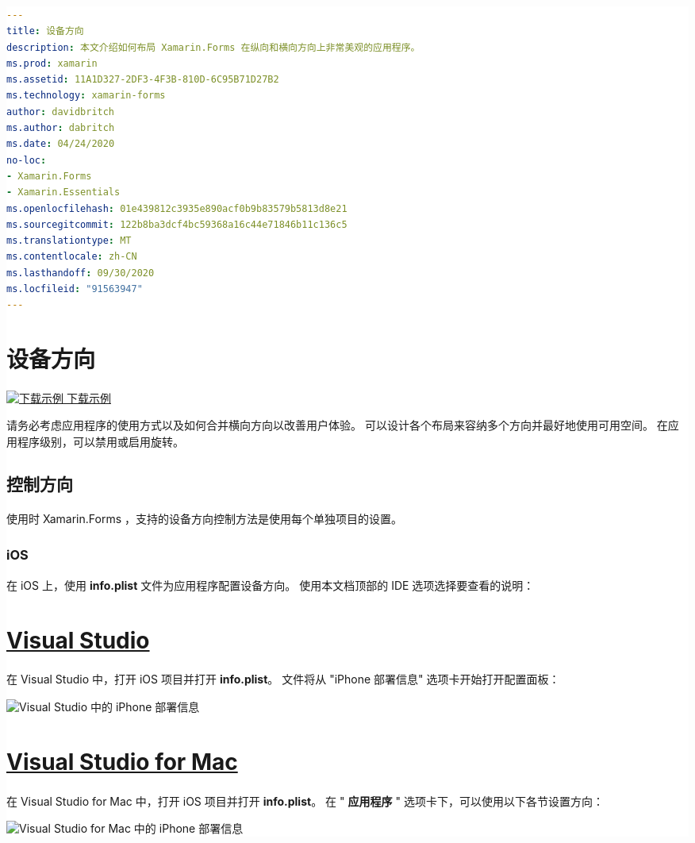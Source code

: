```yaml
---
title: 设备方向
description: 本文介绍如何布局 Xamarin.Forms 在纵向和横向方向上非常美观的应用程序。
ms.prod: xamarin
ms.assetid: 11A1D327-2DF3-4F3B-810D-6C95B71D27B2
ms.technology: xamarin-forms
author: davidbritch
ms.author: dabritch
ms.date: 04/24/2020
no-loc:
- Xamarin.Forms
- Xamarin.Essentials
ms.openlocfilehash: 01e439812c3935e890acf0b9b83579b5813d8e21
ms.sourcegitcommit: 122b8ba3dcf4bc59368a16c44e71846b11c136c5
ms.translationtype: MT
ms.contentlocale: zh-CN
ms.lasthandoff: 09/30/2020
ms.locfileid: "91563947"
---
```

# <a name="device-orientation"></a>设备方向

[![下载示例](~/media/shared/download.png) 下载示例](https://docs.microsoft.com/samples/xamarin/xamarin-forms-samples/userinterface-responsivelayout)

请务必考虑应用程序的使用方式以及如何合并横向方向以改善用户体验。 可以设计各个布局来容纳多个方向并最好地使用可用空间。 在应用程序级别，可以禁用或启用旋转。

## <a name="controlling-orientation"></a>控制方向

使用时 Xamarin.Forms ，支持的设备方向控制方法是使用每个单独项目的设置。

### <a name="ios"></a>iOS

在 iOS 上，使用 **info.plist** 文件为应用程序配置设备方向。 使用本文档顶部的 IDE 选项选择要查看的说明：

# <a name="visual-studio"></a>[Visual Studio](#tab/windows)

在 Visual Studio 中，打开 iOS 项目并打开 **info.plist**。 文件将从 "iPhone 部署信息" 选项卡开始打开配置面板：

![Visual Studio 中的 iPhone 部署信息](device-orientation-images/orientation-vs.png)

# <a name="visual-studio-for-mac"></a>[Visual Studio for Mac](#tab/macos)

在 Visual Studio for Mac 中，打开 iOS 项目并打开 **info.plist**。 在 " **应用程序** " 选项卡下，可以使用以下各节设置方向：

![Visual Studio for Mac 中的 iPhone 部署信息](device-orientation-images/orientation-vsmac.png)
